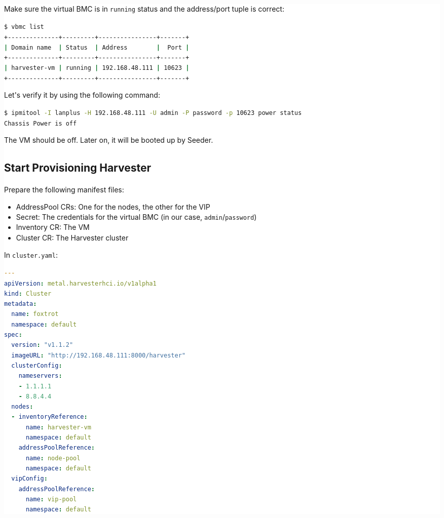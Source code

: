 Make sure the virtual BMC is in `running` status and the address/port tuple is correct:

```bash
$ vbmc list
+--------------+---------+----------------+-------+
| Domain name  | Status  | Address        |  Port |
+--------------+---------+----------------+-------+
| harvester-vm | running | 192.168.48.111 | 10623 |
+--------------+---------+----------------+-------+
```

Let's verify it by using the following command:

```bash
$ ipmitool -I lanplus -H 192.168.48.111 -U admin -P password -p 10623 power status
Chassis Power is off
```

The VM should be off. Later on, it will be booted up by Seeder.

## Start Provisioning Harvester

Prepare the following manifest files:

-  AddressPool CRs: One for the nodes, the other for the VIP
-  Secret: The credentials for the virtual BMC (in our case, `admin`/`password`)
-  Inventory CR: The VM
-  Cluster CR: The Harvester cluster

In `cluster.yaml`:

```yaml
---
apiVersion: metal.harvesterhci.io/v1alpha1
kind: Cluster
metadata:
  name: foxtrot
  namespace: default
spec:
  version: "v1.1.2"
  imageURL: "http://192.168.48.111:8000/harvester"
  clusterConfig:
    nameservers:
    - 1.1.1.1
    - 8.8.4.4
  nodes:
  - inventoryReference:
      name: harvester-vm
      namespace: default
    addressPoolReference:
      name: node-pool
      namespace: default
  vipConfig:
    addressPoolReference:
      name: vip-pool
      namespace: default
```
